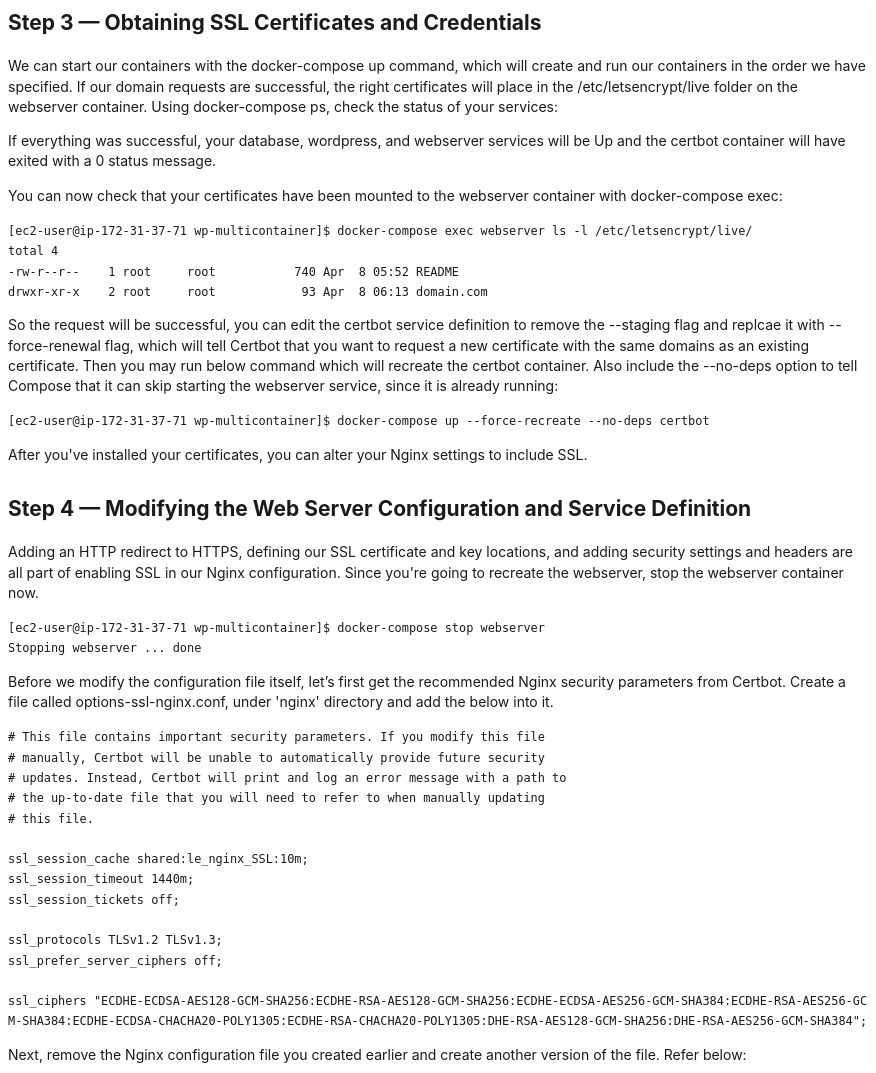 ## Step 3 — Obtaining SSL Certificates and Credentials

We can start our containers with the docker-compose up command, which will create and run our containers in the order we have specified. If our domain requests are successful, the right certificates will place in the /etc/letsencrypt/live folder on the webserver container. Using docker-compose ps, check the status of your services:

If everything was successful, your database, wordpress, and webserver services will be Up and the certbot container will have exited with a 0 status message.

You can now check that your certificates have been mounted to the webserver container with docker-compose exec:
```
[ec2-user@ip-172-31-37-71 wp-multicontainer]$ docker-compose exec webserver ls -l /etc/letsencrypt/live/
total 4
-rw-r--r--    1 root     root           740 Apr  8 05:52 README
drwxr-xr-x    2 root     root            93 Apr  8 06:13 domain.com
```
So the request will be successful, you can edit the certbot service definition to remove the --staging flag and replcae it with --force-renewal flag, which will tell Certbot that you want to request a new certificate with the same domains as an existing certificate. Then you may run below command which will recreate the certbot container. Also include the --no-deps option to tell Compose that it can skip starting the webserver service, since it is already running:

```
[ec2-user@ip-172-31-37-71 wp-multicontainer]$ docker-compose up --force-recreate --no-deps certbot
```

After you've installed your certificates, you can alter your Nginx settings to include SSL.

## Step 4 — Modifying the Web Server Configuration and Service Definition

Adding an HTTP redirect to HTTPS, defining our SSL certificate and key locations, and adding security settings and headers are all part of enabling SSL in our Nginx configuration. Since you're going to recreate the webserver, stop the webserver container now.

```
[ec2-user@ip-172-31-37-71 wp-multicontainer]$ docker-compose stop webserver
Stopping webserver ... done
```
Before we modify the configuration file itself, let’s first get the recommended Nginx security parameters from Certbot. Create a file called 
options-ssl-nginx.conf, under 'nginx' directory and add the below into it.

```
# This file contains important security parameters. If you modify this file
# manually, Certbot will be unable to automatically provide future security
# updates. Instead, Certbot will print and log an error message with a path to
# the up-to-date file that you will need to refer to when manually updating
# this file.

ssl_session_cache shared:le_nginx_SSL:10m;
ssl_session_timeout 1440m;
ssl_session_tickets off;

ssl_protocols TLSv1.2 TLSv1.3;
ssl_prefer_server_ciphers off;

ssl_ciphers "ECDHE-ECDSA-AES128-GCM-SHA256:ECDHE-RSA-AES128-GCM-SHA256:ECDHE-ECDSA-AES256-GCM-SHA384:ECDHE-RSA-AES256-GCM-SHA384:ECDHE-ECDSA-CHACHA20-POLY1305:ECDHE-RSA-CHACHA20-POLY1305:DHE-RSA-AES128-GCM-SHA256:DHE-RSA-AES256-GCM-SHA384";
```
Next, remove the Nginx configuration file you created earlier and create another version of the file. Refer below:
